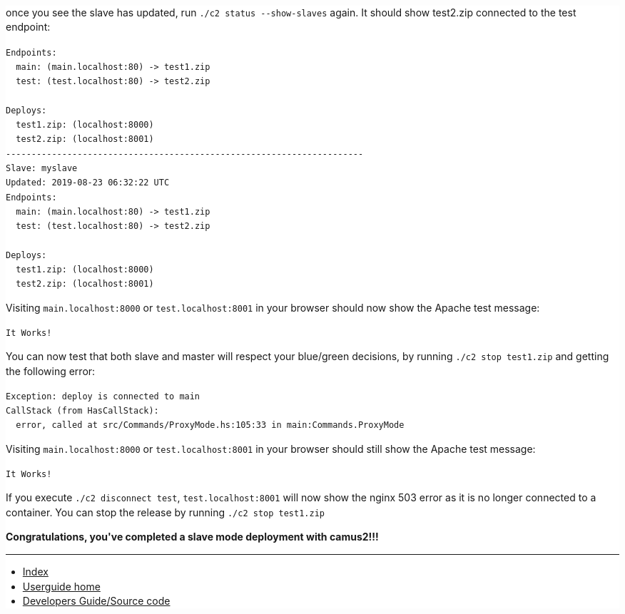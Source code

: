 once you see the slave has updated, run `./c2 status --show-slaves` again. It should show test2.zip connected to the test endpoint:

```
Endpoints:
  main: (main.localhost:80) -> test1.zip
  test: (test.localhost:80) -> test2.zip

Deploys:
  test1.zip: (localhost:8000)
  test2.zip: (localhost:8001)
----------------------------------------------------------------------
Slave: myslave
Updated: 2019-08-23 06:32:22 UTC
Endpoints:
  main: (main.localhost:80) -> test1.zip
  test: (test.localhost:80) -> test2.zip

Deploys:
  test1.zip: (localhost:8000)
  test2.zip: (localhost:8001)
```
Visiting `main.localhost:8000` or `test.localhost:8001` in your browser should now show the Apache test message:

```
It Works!
```

You can now test that both slave and master will respect your blue/green decisions, by running `./c2 stop test1.zip` and getting the following error:

```
Exception: deploy is connected to main
CallStack (from HasCallStack):
  error, called at src/Commands/ProxyMode.hs:105:33 in main:Commands.ProxyMode
```
Visiting `main.localhost:8000` or `test.localhost:8001` in your browser should still show the Apache test message:

```
It Works!
```

If you execute `./c2 disconnect test`, `test.localhost:8001` will now show the nginx 503 error as it is no longer connected to a container.
You can stop the release by running `./c2 stop test1.zip`

**Congratulations, you've completed a slave mode deployment with camus2!!!**

---

- [Index](/hx-deploy-tool/docs/userguide/index)
- [Userguide home](/hx-deploy-tool/docs/1-user-guide)
- [Developers Guide/Source code](https://github.com/helix-collective/hx-deploy-tool)
